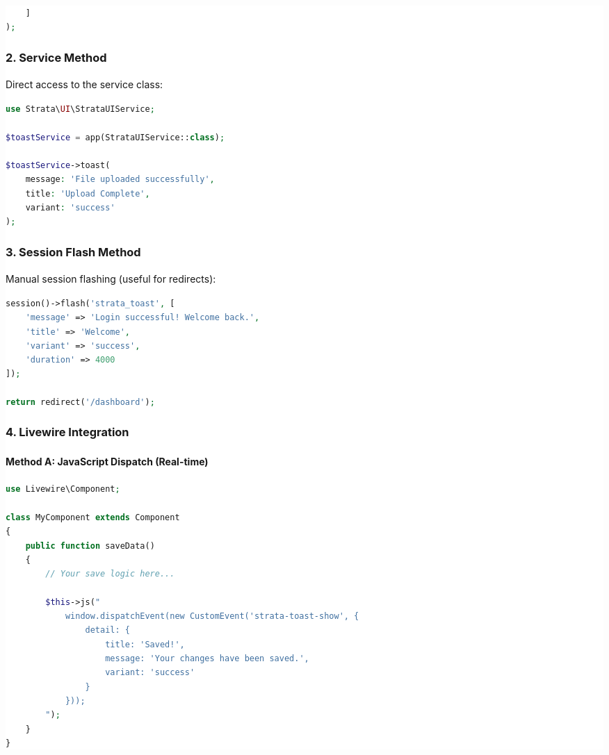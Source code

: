 ```php
    ]
);
```

### 2. Service Method

Direct access to the service class:

```php
use Strata\UI\StrataUIService;

$toastService = app(StrataUIService::class);

$toastService->toast(
    message: 'File uploaded successfully',
    title: 'Upload Complete',
    variant: 'success'
);
```

### 3. Session Flash Method

Manual session flashing (useful for redirects):

```php
session()->flash('strata_toast', [
    'message' => 'Login successful! Welcome back.',
    'title' => 'Welcome',
    'variant' => 'success',
    'duration' => 4000
]);

return redirect('/dashboard');
```

### 4. Livewire Integration

#### Method A: JavaScript Dispatch (Real-time)

```php
use Livewire\Component;

class MyComponent extends Component
{
    public function saveData()
    {
        // Your save logic here...
        
        $this->js("
            window.dispatchEvent(new CustomEvent('strata-toast-show', {
                detail: {
                    title: 'Saved!',
                    message: 'Your changes have been saved.',
                    variant: 'success'
                }
            }));
        ");
    }
}
```
